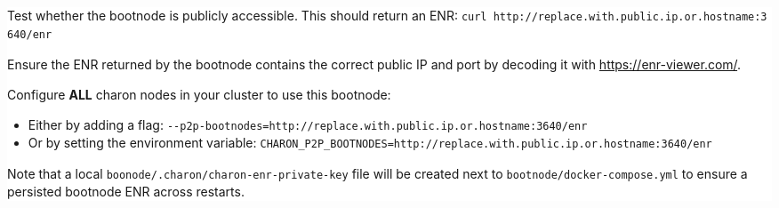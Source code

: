 Test whether the bootnode is publicly accessible. This should return an ENR: `curl http://replace.with.public.ip.or.hostname:3640/enr`

Ensure the ENR returned by the bootnode contains the correct public IP and port by decoding it with https://enr-viewer.com/.

Configure **ALL** charon nodes in your cluster to use this bootnode:

* Either by adding a flag: `--p2p-bootnodes=http://replace.with.public.ip.or.hostname:3640/enr`
* Or by setting the environment variable: `CHARON_P2P_BOOTNODES=http://replace.with.public.ip.or.hostname:3640/enr`

Note that a local `boonode/.charon/charon-enr-private-key` file will be created next to `bootnode/docker-compose.yml` to ensure a persisted bootnode ENR across restarts.
